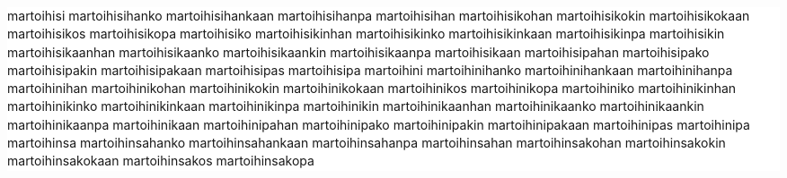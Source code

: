 martoihisi
martoihisihanko
martoihisihankaan
martoihisihanpa
martoihisihan
martoihisikohan
martoihisikokin
martoihisikokaan
martoihisikos
martoihisikopa
martoihisiko
martoihisikinhan
martoihisikinko
martoihisikinkaan
martoihisikinpa
martoihisikin
martoihisikaanhan
martoihisikaanko
martoihisikaankin
martoihisikaanpa
martoihisikaan
martoihisipahan
martoihisipako
martoihisipakin
martoihisipakaan
martoihisipas
martoihisipa
martoihini
martoihinihanko
martoihinihankaan
martoihinihanpa
martoihinihan
martoihinikohan
martoihinikokin
martoihinikokaan
martoihinikos
martoihinikopa
martoihiniko
martoihinikinhan
martoihinikinko
martoihinikinkaan
martoihinikinpa
martoihinikin
martoihinikaanhan
martoihinikaanko
martoihinikaankin
martoihinikaanpa
martoihinikaan
martoihinipahan
martoihinipako
martoihinipakin
martoihinipakaan
martoihinipas
martoihinipa
martoihinsa
martoihinsahanko
martoihinsahankaan
martoihinsahanpa
martoihinsahan
martoihinsakohan
martoihinsakokin
martoihinsakokaan
martoihinsakos
martoihinsakopa